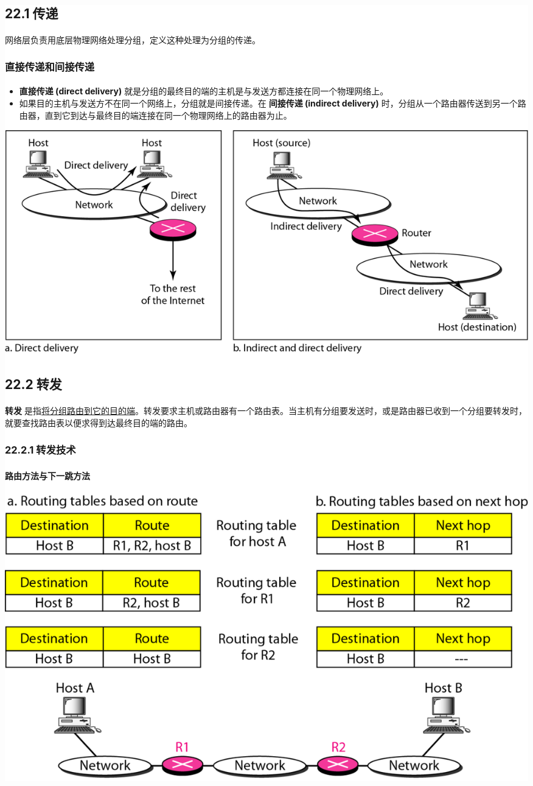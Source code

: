 ## 22.1 传递

网络层负责用底层物理网络处理分组，定义这种处理为分组的传递。

### 直接传递和间接传递

- **直接传递 (direct delivery)** 就是分组的最终目的端的主机是与发送方都连接在同一个物理网络上。  
- 如果目的主机与发送方不在同一个网络上，分组就是间接传递。在 **间接传递 (indirect delivery)** 时，分组从一个路由器传送到另一个路由器，直到它到达与最终目的端连接在同一个物理网络上的路由器为止。  

![1](img/ch22/1.png)

## 22.2 转发

**转发** 是指<u>将分组路由到它的目的端</u>。转发要求主机或路由器有一个路由表。当主机有分组要发送时，或是路由器已收到一个分组要转发时，就要查找路由表以便求得到达最终目的端的路由。  

### 22.2.1 转发技术

#### 路由方法与下一跳方法

![2](img/ch22/2.png)